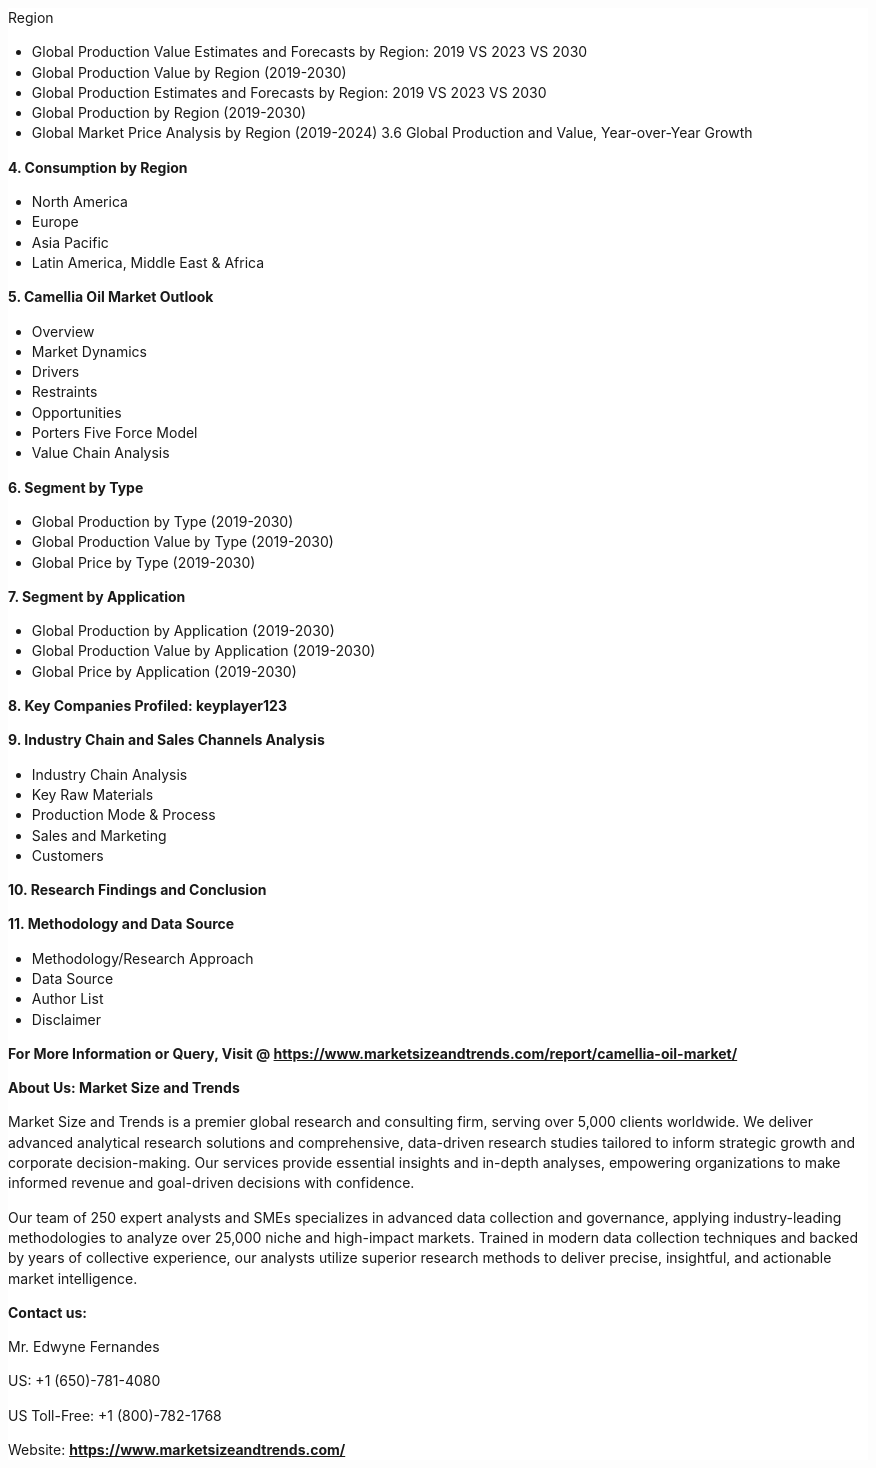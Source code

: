 Region</strong></p><ul><li>Global Production Value Estimates and Forecasts by Region: 2019 VS 2023 VS 2030</li><li>Global Production Value by Region (2019-2030)</li><li>Global Production Estimates and Forecasts by Region: 2019 VS 2023 VS 2030</li><li>Global Production by Region (2019-2030)</li><li>Global Market Price Analysis by Region (2019-2024) 3.6 Global Production and Value, Year-over-Year Growth</li></ul><p><strong>4. Consumption by Region</strong></p><ul><li>North America</li><li>Europe</li><li>Asia Pacific</li><li>Latin America, Middle East &amp; Africa</li></ul><p><strong>5. Camellia Oil Market Outlook</strong></p><ul><li>Overview</li><li>Market Dynamics</li><li>Drivers</li><li>Restraints</li><li>Opportunities</li><li>Porters Five Force Model</li><li>Value Chain Analysis&nbsp;</li></ul><p><strong>6. Segment by Type</strong></p><ul><li>Global Production by Type (2019-2030)</li><li>Global Production Value by Type (2019-2030)</li><li>Global Price by Type (2019-2030)</li></ul><p><strong>7. Segment by Application</strong></p><ul><li>Global Production by Application (2019-2030)</li><li>Global Production Value by Application (2019-2030)</li><li>Global Price by Application (2019-2030)</li></ul><p><strong>8. Key Companies Profiled: keyplayer123</strong></p><p><strong>9. Industry Chain and Sales Channels Analysis</strong></p><ul><li>Industry Chain Analysis</li><li>Key Raw Materials</li><li>Production Mode &amp; Process</li><li>Sales and Marketing</li><li>Customers</li></ul><p><strong>10. Research Findings and Conclusion</strong></p><p><strong>11. Methodology and Data Source</strong></p><ul><li>Methodology/Research Approach</li><li>Data Source</li><li>Author List</li><li>Disclaimer</li></ul></p><p><strong>For More Information or Query, Visit @ <a href="https://www.marketsizeandtrends.com/report/camellia-oil-market/">https://www.marketsizeandtrends.com/report/camellia-oil-market/</a></strong></p><p><strong>About Us: Market Size and Trends</strong></p><p>Market Size and Trends is a premier global research and consulting firm, serving over 5,000 clients worldwide. We deliver advanced analytical research solutions and comprehensive, data-driven research studies tailored to inform strategic growth and corporate decision-making. Our services provide essential insights and in-depth analyses, empowering organizations to make informed revenue and goal-driven decisions with confidence.</p><p>Our team of 250 expert analysts and SMEs specializes in advanced data collection and governance, applying industry-leading methodologies to analyze over 25,000 niche and high-impact markets. Trained in modern data collection techniques and backed by years of collective experience, our analysts utilize superior research methods to deliver precise, insightful, and actionable market intelligence.</p><p><strong>Contact us:</strong></p><p>Mr. Edwyne Fernandes</p><p>US: +1 (650)-781-4080</p><p>US Toll-Free: +1 (800)-782-1768</p><p>Website: <strong><a href="https://www.marketsizeandtrends.com/">https://www.marketsizeandtrends.com/</a></strong></p>
